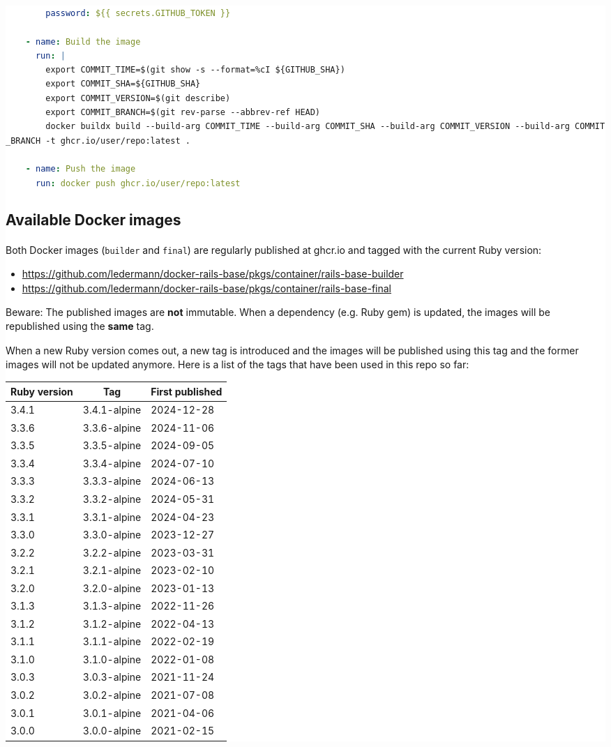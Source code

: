 ```yaml
        password: ${{ secrets.GITHUB_TOKEN }}

    - name: Build the image
      run: |
        export COMMIT_TIME=$(git show -s --format=%cI ${GITHUB_SHA})
        export COMMIT_SHA=${GITHUB_SHA}
        export COMMIT_VERSION=$(git describe)
        export COMMIT_BRANCH=$(git rev-parse --abbrev-ref HEAD)
        docker buildx build --build-arg COMMIT_TIME --build-arg COMMIT_SHA --build-arg COMMIT_VERSION --build-arg COMMIT_BRANCH -t ghcr.io/user/repo:latest .

    - name: Push the image
      run: docker push ghcr.io/user/repo:latest
```

## Available Docker images

Both Docker images (`builder` and `final`) are regularly published at ghcr.io and tagged with the current Ruby version:

- https://github.com/ledermann/docker-rails-base/pkgs/container/rails-base-builder
- https://github.com/ledermann/docker-rails-base/pkgs/container/rails-base-final

Beware: The published images are **not** immutable. When a dependency (e.g. Ruby gem) is updated, the images will be republished using the **same** tag.

When a new Ruby version comes out, a new tag is introduced and the images will be published using this tag and the former images will not be updated anymore. Here is a list of the tags that have been used in this repo so far:

| Ruby version | Tag          | First published |
| ------------ | ------------ | --------------- |
| 3.4.1        | 3.4.1-alpine | 2024-12-28      |
| 3.3.6        | 3.3.6-alpine | 2024-11-06      |
| 3.3.5        | 3.3.5-alpine | 2024-09-05      |
| 3.3.4        | 3.3.4-alpine | 2024-07-10      |
| 3.3.3        | 3.3.3-alpine | 2024-06-13      |
| 3.3.2        | 3.3.2-alpine | 2024-05-31      |
| 3.3.1        | 3.3.1-alpine | 2024-04-23      |
| 3.3.0        | 3.3.0-alpine | 2023-12-27      |
| 3.2.2        | 3.2.2-alpine | 2023-03-31      |
| 3.2.1        | 3.2.1-alpine | 2023-02-10      |
| 3.2.0        | 3.2.0-alpine | 2023-01-13      |
| 3.1.3        | 3.1.3-alpine | 2022-11-26      |
| 3.1.2        | 3.1.2-alpine | 2022-04-13      |
| 3.1.1        | 3.1.1-alpine | 2022-02-19      |
| 3.1.0        | 3.1.0-alpine | 2022-01-08      |
| 3.0.3        | 3.0.3-alpine | 2021-11-24      |
| 3.0.2        | 3.0.2-alpine | 2021-07-08      |
| 3.0.1        | 3.0.1-alpine | 2021-04-06      |
| 3.0.0        | 3.0.0-alpine | 2021-02-15      |